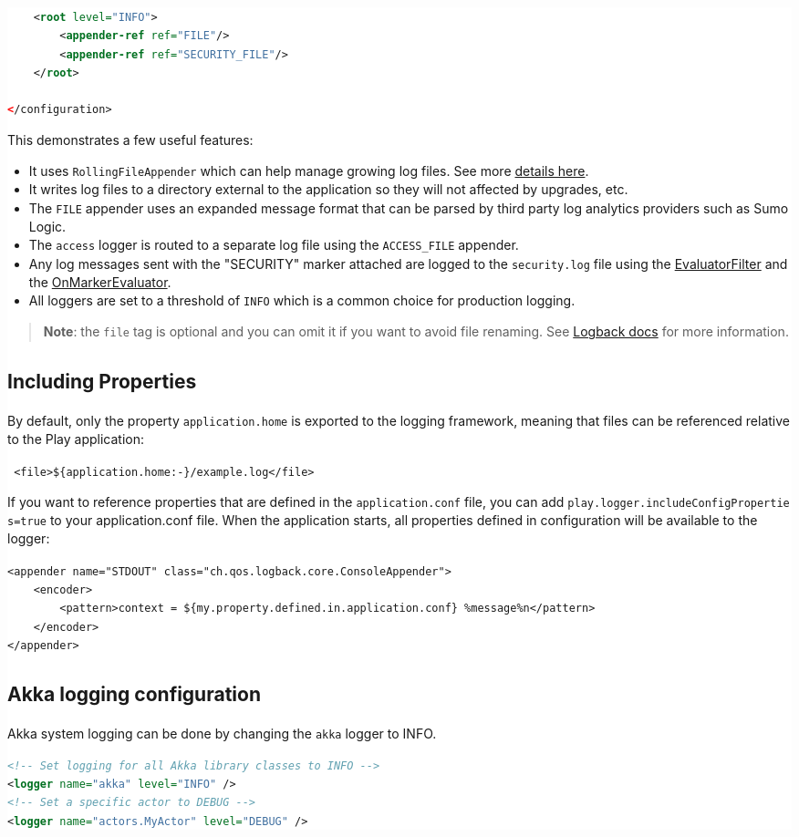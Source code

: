 ```xml
    <root level="INFO">
        <appender-ref ref="FILE"/>
        <appender-ref ref="SECURITY_FILE"/>
    </root>

</configuration>
```

This demonstrates a few useful features:

- It uses `RollingFileAppender` which can help manage growing log files. See more [details here](https://logback.qos.ch/manual/appenders.html#SizeAndTimeBasedRollingPolicy).
- It writes log files to a directory external to the application so they will not affected by upgrades, etc.
- The `FILE` appender uses an expanded message format that can be parsed by third party log analytics providers such as Sumo Logic.
- The `access` logger is routed to a separate log file using the `ACCESS_FILE` appender.
- Any log messages sent with the "SECURITY" marker attached are logged to the `security.log` file using the [EvaluatorFilter](http://logback.qos.ch/manual/filters.html#evalutatorFilter) and the [OnMarkerEvaluator](http://logback.qos.ch/manual/appenders.html#OnMarkerEvaluator).
- All loggers are set to a threshold of `INFO` which is a common choice for production logging.

> **Note**: the `file` tag is optional and you can omit it if you want to avoid file renaming. See [Logback docs](https://logback.qos.ch/codes.html#renamingError) for more information.

## Including Properties

By default, only the property `application.home` is exported to the logging framework, meaning that files can be referenced relative to the Play application:

```
 <file>${application.home:-}/example.log</file>
```

If you want to reference properties that are defined in the `application.conf` file, you can add `play.logger.includeConfigProperties=true` to your application.conf file.  When the application starts, all properties defined in configuration will be available to the logger:

```
<appender name="STDOUT" class="ch.qos.logback.core.ConsoleAppender">
    <encoder>
        <pattern>context = ${my.property.defined.in.application.conf} %message%n</pattern>
    </encoder>
</appender>
```

## Akka logging configuration

Akka system logging can be done by changing the `akka` logger to INFO.

```xml
<!-- Set logging for all Akka library classes to INFO -->
<logger name="akka" level="INFO" />
<!-- Set a specific actor to DEBUG -->
<logger name="actors.MyActor" level="DEBUG" />
```
